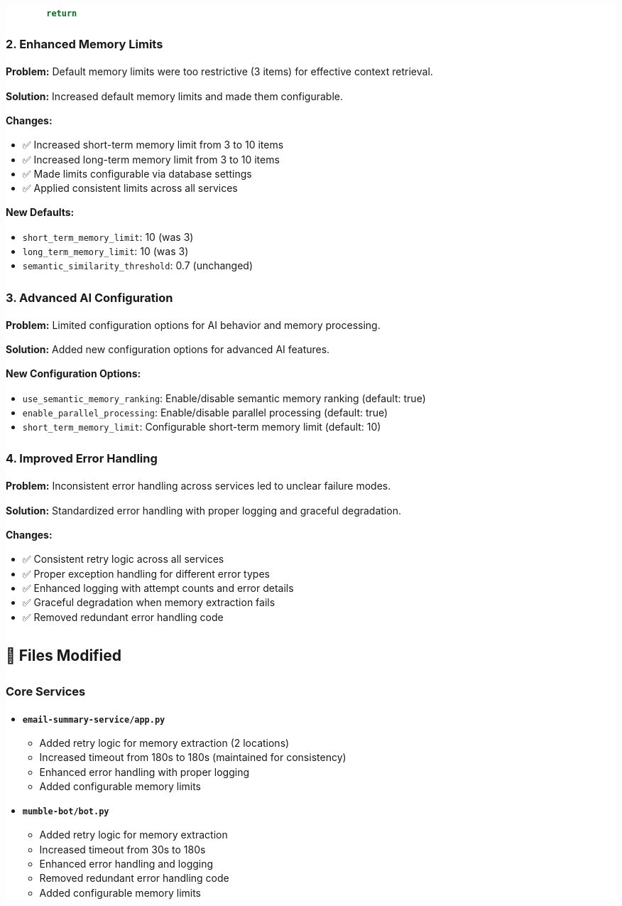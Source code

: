 ```python
        return
```

### 2. Enhanced Memory Limits

**Problem:** Default memory limits were too restrictive (3 items) for effective context retrieval.

**Solution:** Increased default memory limits and made them configurable.

**Changes:**
- ✅ Increased short-term memory limit from 3 to 10 items
- ✅ Increased long-term memory limit from 3 to 10 items
- ✅ Made limits configurable via database settings
- ✅ Applied consistent limits across all services

**New Defaults:**
- `short_term_memory_limit`: 10 (was 3)
- `long_term_memory_limit`: 10 (was 3)
- `semantic_similarity_threshold`: 0.7 (unchanged)

### 3. Advanced AI Configuration

**Problem:** Limited configuration options for AI behavior and memory processing.

**Solution:** Added new configuration options for advanced AI features.

**New Configuration Options:**
- `use_semantic_memory_ranking`: Enable/disable semantic memory ranking (default: true)
- `enable_parallel_processing`: Enable/disable parallel processing (default: true)
- `short_term_memory_limit`: Configurable short-term memory limit (default: 10)

### 4. Improved Error Handling

**Problem:** Inconsistent error handling across services led to unclear failure modes.

**Solution:** Standardized error handling with proper logging and graceful degradation.

**Changes:**
- ✅ Consistent retry logic across all services
- ✅ Proper exception handling for different error types
- ✅ Enhanced logging with attempt counts and error details
- ✅ Graceful degradation when memory extraction fails
- ✅ Removed redundant error handling code

## 📁 Files Modified

### Core Services
- **`email-summary-service/app.py`**
  - Added retry logic for memory extraction (2 locations)
  - Increased timeout from 180s to 180s (maintained for consistency)
  - Enhanced error handling with proper logging
  - Added configurable memory limits

- **`mumble-bot/bot.py`**
  - Added retry logic for memory extraction
  - Increased timeout from 30s to 180s
  - Enhanced error handling and logging
  - Removed redundant error handling code
  - Added configurable memory limits

